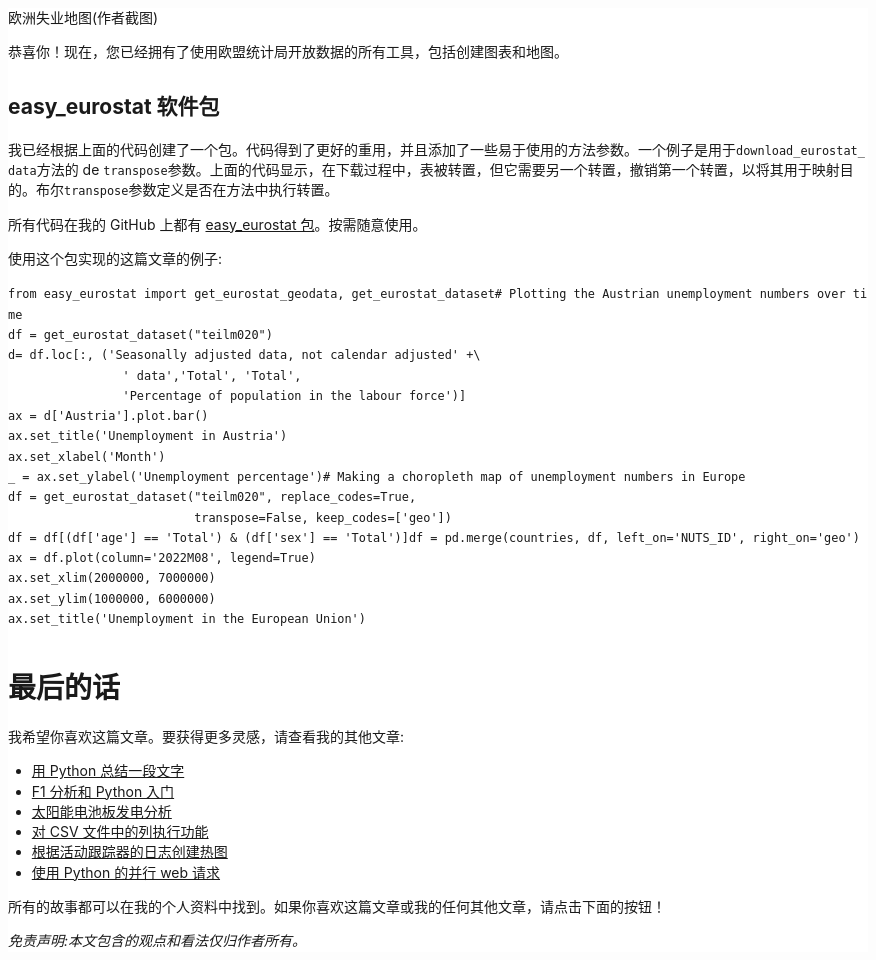 欧洲失业地图(作者截图)

恭喜你！现在，您已经拥有了使用欧盟统计局开放数据的所有工具，包括创建图表和地图。

## easy_eurostat 软件包

我已经根据上面的代码创建了一个包。代码得到了更好的重用，并且添加了一些易于使用的方法参数。一个例子是用于`download_eurostat_data`方法的 de `transpose`参数。上面的代码显示，在下载过程中，表被转置，但它需要另一个转置，撤销第一个转置，以将其用于映射目的。布尔`transpose`参数定义是否在方法中执行转置。

所有代码在我的 GitHub 上都有 [easy_eurostat 包](https://github.com/lmeulen/EasyEuroStat)。按需随意使用。

使用这个包实现的这篇文章的例子:

```
from easy_eurostat import get_eurostat_geodata, get_eurostat_dataset# Plotting the Austrian unemployment numbers over time
df = get_eurostat_dataset("teilm020")
d= df.loc[:, ('Seasonally adjusted data, not calendar adjusted' +\
                ' data','Total', 'Total',
                'Percentage of population in the labour force')]
ax = d['Austria'].plot.bar()
ax.set_title('Unemployment in Austria')
ax.set_xlabel('Month')
_ = ax.set_ylabel('Unemployment percentage')# Making a choropleth map of unemployment numbers in Europe
df = get_eurostat_dataset("teilm020", replace_codes=True,
                          transpose=False, keep_codes=['geo'])
df = df[(df['age'] == 'Total') & (df['sex'] == 'Total')]df = pd.merge(countries, df, left_on='NUTS_ID', right_on='geo')
ax = df.plot(column='2022M08', legend=True)
ax.set_xlim(2000000, 7000000)
ax.set_ylim(1000000, 6000000)
ax.set_title('Unemployment in the European Union')
```

# 最后的话

我希望你喜欢这篇文章。要获得更多灵感，请查看我的其他文章:

*   [用 Python 总结一段文字](https://towardsdatascience.com/summarize-a-text-with-python-b3b260c60e72)
*   [F1 分析和 Python 入门](https://medium.com/p/5112279d743a)
*   [太阳能电池板发电分析](https://towardsdatascience.com/solar-panel-power-generation-analysis-7011cc078900)
*   [对 CSV 文件中的列执行功能](https://towardsdev.com/perform-a-function-on-columns-in-a-csv-file-a889ef02ca03)
*   [根据活动跟踪器的日志创建热图](https://towardsdatascience.com/create-a-heatmap-from-the-logs-of-your-activity-tracker-c9fc7ace1657)
*   [使用 Python 的并行 web 请求](https://towardsdatascience.com/parallel-web-requests-in-python-4d30cc7b8989)

所有的故事都可以在我的个人资料中找到。如果你喜欢这篇文章或我的任何其他文章，请点击下面的按钮！

*免责声明:本文包含的观点和看法仅归作者所有。*